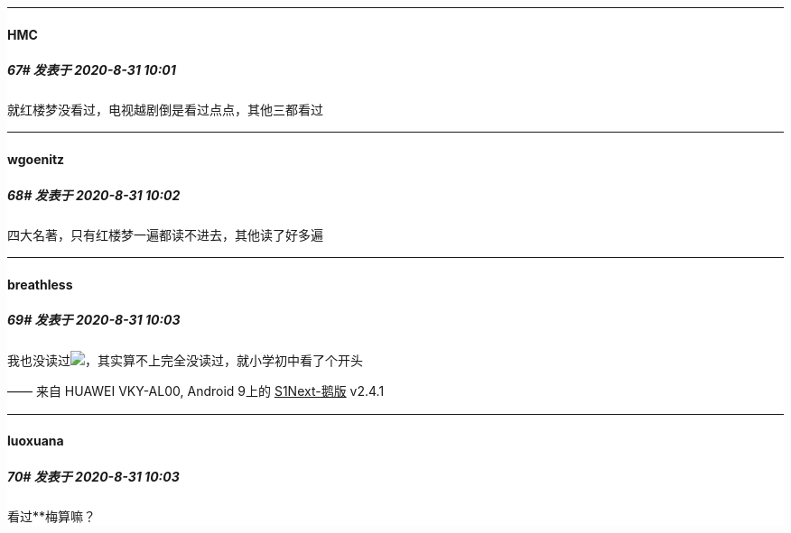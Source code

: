 





-----

####  HMC  
##### 67#       发表于 2020-8-31 10:01




就红楼梦没看过，电视越剧倒是看过点点，其他三都看过







-----

####  wgoenitz  
##### 68#       发表于 2020-8-31 10:02




四大名著，只有红楼梦一遍都读不进去，其他读了好多遍







-----

####  breathless  
##### 69#       发表于 2020-8-31 10:03




我也没读过<img src="https://static.saraba1st.com/image/smiley/face2017/001.png" referrerpolicy="no-referrer">，其实算不上完全没读过，就小学初中看了个开头

—— 来自 HUAWEI VKY-AL00, Android 9上的 [S1Next-鹅版](https://github.com/ykrank/S1-Next/releases) v2.4.1







-----

####  luoxuana  
##### 70#       发表于 2020-8-31 10:03




看过**梅算嘛？





